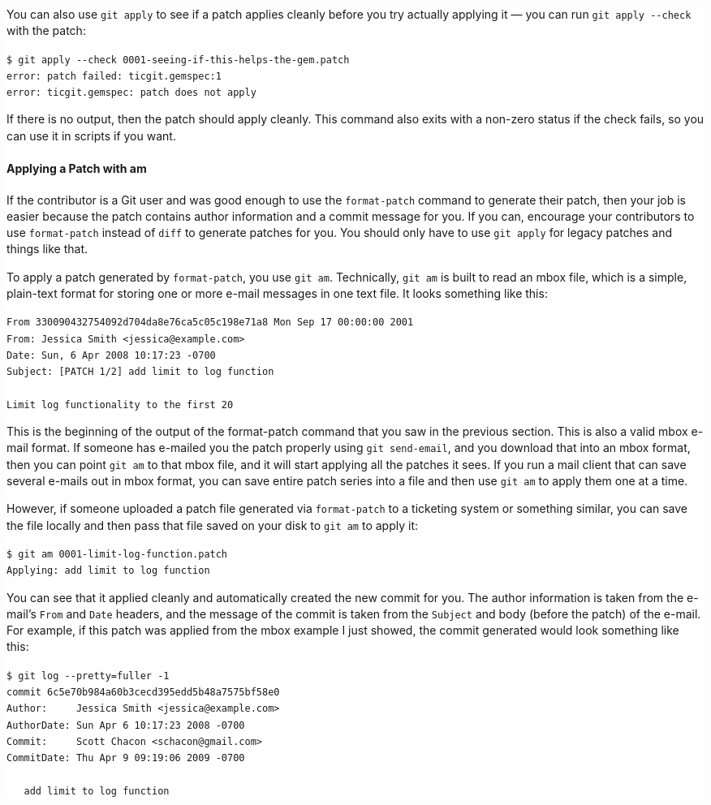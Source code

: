You can also use `git apply` to see if a patch applies cleanly before you try actually applying it — you can run `git apply --check` with the patch:

	$ git apply --check 0001-seeing-if-this-helps-the-gem.patch
	error: patch failed: ticgit.gemspec:1
	error: ticgit.gemspec: patch does not apply

If there is no output, then the patch should apply cleanly. This command also exits with a non-zero status if the check fails, so you can use it in scripts if you want.

#### Applying a Patch with am ####

If the contributor is a Git user and was good enough to use the `format-patch` command to generate their patch, then your job is easier because the patch contains author information and a commit message for you. If you can, encourage your contributors to use `format-patch` instead of `diff` to generate patches for you. You should only have to use `git apply` for legacy patches and things like that.

To apply a patch generated by `format-patch`, you use `git am`. Technically, `git am` is built to read an mbox file, which is a simple, plain-text format for storing one or more e-mail messages in one text file. It looks something like this:

	From 330090432754092d704da8e76ca5c05c198e71a8 Mon Sep 17 00:00:00 2001
	From: Jessica Smith <jessica@example.com>
	Date: Sun, 6 Apr 2008 10:17:23 -0700
	Subject: [PATCH 1/2] add limit to log function

	Limit log functionality to the first 20

This is the beginning of the output of the format-patch command that you saw in the previous section. This is also a valid mbox e-mail format. If someone has e-mailed you the patch properly using `git send-email`, and you download that into an mbox format, then you can point `git am` to that mbox file, and it will start applying all the patches it sees. If you run a mail client that can save several e-mails out in mbox format, you can save entire patch series into a file and then use `git am` to apply them one at a time.

However, if someone uploaded a patch file generated via `format-patch` to a ticketing system or something similar, you can save the file locally and then pass that file saved on your disk to `git am` to apply it:

	$ git am 0001-limit-log-function.patch
	Applying: add limit to log function

You can see that it applied cleanly and automatically created the new commit for you. The author information is taken from the e-mail’s `From` and `Date` headers, and the message of the commit is taken from the `Subject` and body (before the patch) of the e-mail. For example, if this patch was applied from the mbox example I just showed, the commit generated would look something like this:

	$ git log --pretty=fuller -1
	commit 6c5e70b984a60b3cecd395edd5b48a7575bf58e0
	Author:     Jessica Smith <jessica@example.com>
	AuthorDate: Sun Apr 6 10:17:23 2008 -0700
	Commit:     Scott Chacon <schacon@gmail.com>
	CommitDate: Thu Apr 9 09:19:06 2009 -0700

	   add limit to log function
